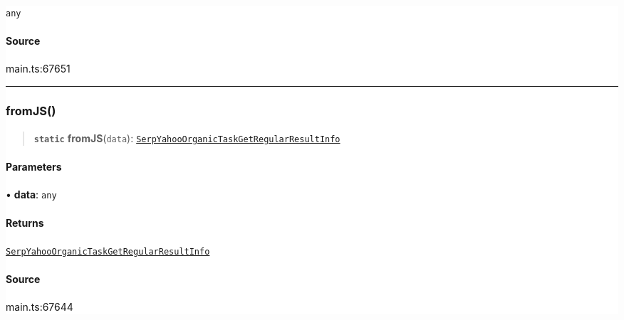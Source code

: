 `any`

#### Source

main.ts:67651

***

### fromJS()

> **`static`** **fromJS**(`data`): [`SerpYahooOrganicTaskGetRegularResultInfo`](SerpYahooOrganicTaskGetRegularResultInfo.md)

#### Parameters

• **data**: `any`

#### Returns

[`SerpYahooOrganicTaskGetRegularResultInfo`](SerpYahooOrganicTaskGetRegularResultInfo.md)

#### Source

main.ts:67644
